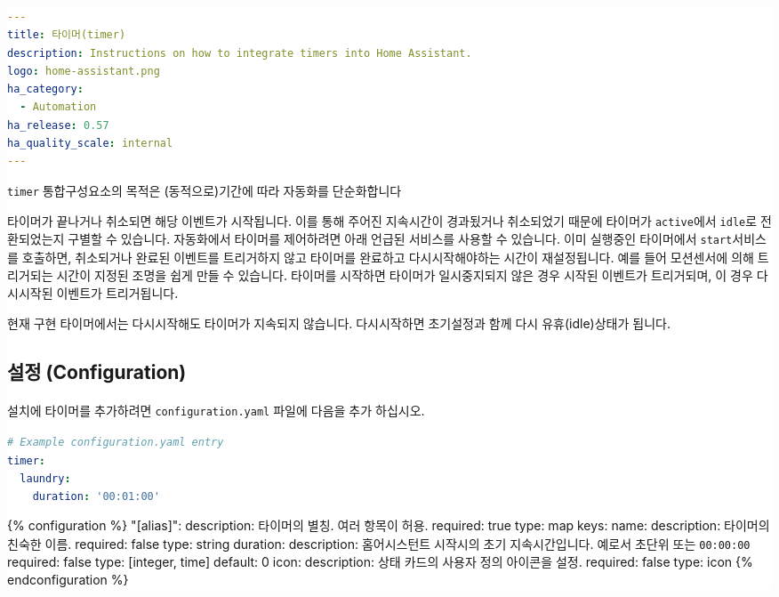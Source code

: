 ```yaml
---
title: 타이머(timer)
description: Instructions on how to integrate timers into Home Assistant.
logo: home-assistant.png
ha_category:
  - Automation
ha_release: 0.57
ha_quality_scale: internal
---
```


<div class='videoWrapper'><iframe width="775" height="436" src="https://www.youtube.com/embed/jIE4MtBWdE8" frameborder="0" allow="accelerometer; autoplay; encrypted-media; gyroscope; picture-in-picture" allowfullscreen></iframe></div>

`timer` 통합구성요소의 목적은 (동적으로)기간에 따라 자동화를 단순화합니다

타이머가 끝나거나 취소되면 해당 이벤트가 시작됩니다. 이를 통해 주어진 지속시간이 경과됬거나 취소되었기 때문에 타이머가 `active`에서 `idle`로 전환되었는지 구별할 수 있습니다. 자동화에서 타이머를 제어하려면 아래 언급된 서비스를 사용할 수 있습니다. 이미 실행중인 타이머에서 `start`서비스를 호출하면, 취소되거나 완료된 이벤트를 트리거하지 않고 타이머를 완료하고 다시시작해야하는 시간이 재설정됩니다. 예를 들어 모션센서에 의해 트리거되는 시간이 지정된 조명을 쉽게 만들 수 있습니다. 타이머를 시작하면 타이머가 일시중지되지 않은 경우 시작된 이벤트가 트리거되며, 이 경우 다시시작된 이벤트가 트리거됩니다.

<div class='note warning'>
  현재 구현 타이머에서는 다시시작해도 타이머가 지속되지 않습니다. 다시시작하면 초기설정과 함께 다시 유휴(idle)상태가 됩니다.
</div>

## 설정 (Configuration)

설치에 타이머를 추가하려면 `configuration.yaml` 파일에 다음을 추가 하십시오.

```yaml
# Example configuration.yaml entry
timer:
  laundry:
    duration: '00:01:00'
```

{% configuration %}
"[alias]":
  description: 타이머의 별칭. 여러 항목이 허용.
  required: true
  type: map
  keys:
    name:
      description: 타이머의 친숙한 이름.
      required: false
      type: string
    duration:
      description: 홈어시스턴트 시작시의 초기 지속시간입니다. 예로서 초단위 또는 `00:00:00`
      required: false
      type: [integer, time]
      default: 0
    icon:
      description: 상태 카드의 사용자 정의 아이콘을 설정.
      required: false
      type: icon
{% endconfiguration %}

